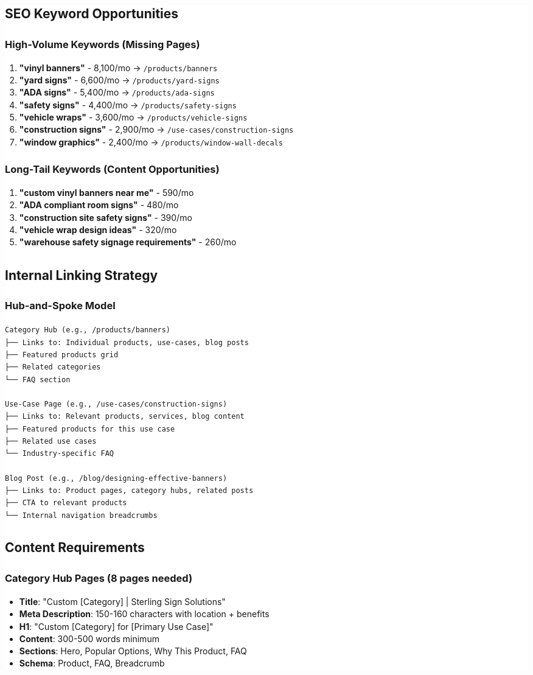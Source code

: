 ## SEO Keyword Opportunities

### High-Volume Keywords (Missing Pages)
1. **"vinyl banners"** - 8,100/mo → `/products/banners`
2. **"yard signs"** - 6,600/mo → `/products/yard-signs`
3. **"ADA signs"** - 5,400/mo → `/products/ada-signs`
4. **"safety signs"** - 4,400/mo → `/products/safety-signs`
5. **"vehicle wraps"** - 3,600/mo → `/products/vehicle-signs`
6. **"construction signs"** - 2,900/mo → `/use-cases/construction-signs`
7. **"window graphics"** - 2,400/mo → `/products/window-wall-decals`

### Long-Tail Keywords (Content Opportunities)
1. **"custom vinyl banners near me"** - 590/mo
2. **"ADA compliant room signs"** - 480/mo
3. **"construction site safety signs"** - 390/mo
4. **"vehicle wrap design ideas"** - 320/mo
5. **"warehouse safety signage requirements"** - 260/mo

## Internal Linking Strategy

### Hub-and-Spoke Model
```
Category Hub (e.g., /products/banners)
├── Links to: Individual products, use-cases, blog posts
├── Featured products grid
├── Related categories
└── FAQ section

Use-Case Page (e.g., /use-cases/construction-signs)
├── Links to: Relevant products, services, blog content
├── Featured products for this use case
├── Related use cases
└── Industry-specific FAQ

Blog Post (e.g., /blog/designing-effective-banners)
├── Links to: Product pages, category hubs, related posts
├── CTA to relevant products
└── Internal navigation breadcrumbs
```

## Content Requirements

### Category Hub Pages (8 pages needed)
- **Title**: "Custom [Category] | Sterling Sign Solutions"
- **Meta Description**: 150-160 characters with location + benefits
- **H1**: "Custom [Category] for [Primary Use Case]"
- **Content**: 300-500 words minimum
- **Sections**: Hero, Popular Options, Why This Product, FAQ
- **Schema**: Product, FAQ, Breadcrumb
